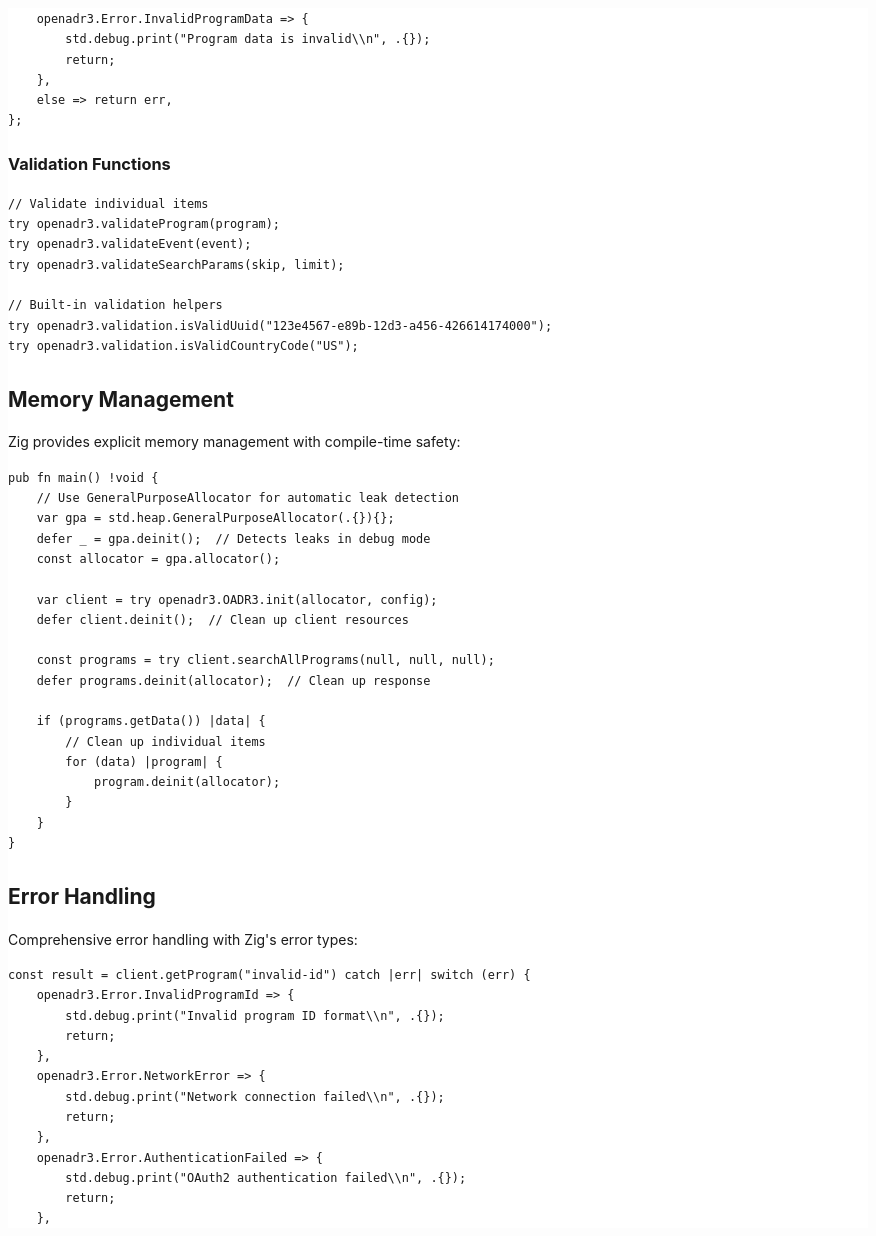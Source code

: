 ```zig
    openadr3.Error.InvalidProgramData => {
        std.debug.print("Program data is invalid\\n", .{});
        return;
    },
    else => return err,
};
```

### Validation Functions

```zig
// Validate individual items
try openadr3.validateProgram(program);
try openadr3.validateEvent(event);
try openadr3.validateSearchParams(skip, limit);

// Built-in validation helpers
try openadr3.validation.isValidUuid("123e4567-e89b-12d3-a456-426614174000");
try openadr3.validation.isValidCountryCode("US");
```

## Memory Management

Zig provides explicit memory management with compile-time safety:

```zig
pub fn main() !void {
    // Use GeneralPurposeAllocator for automatic leak detection
    var gpa = std.heap.GeneralPurposeAllocator(.{}){};
    defer _ = gpa.deinit();  // Detects leaks in debug mode
    const allocator = gpa.allocator();
    
    var client = try openadr3.OADR3.init(allocator, config);
    defer client.deinit();  // Clean up client resources
    
    const programs = try client.searchAllPrograms(null, null, null);
    defer programs.deinit(allocator);  // Clean up response
    
    if (programs.getData()) |data| {
        // Clean up individual items
        for (data) |program| {
            program.deinit(allocator);
        }
    }
}
```

## Error Handling

Comprehensive error handling with Zig's error types:

```zig
const result = client.getProgram("invalid-id") catch |err| switch (err) {
    openadr3.Error.InvalidProgramId => {
        std.debug.print("Invalid program ID format\\n", .{});
        return;
    },
    openadr3.Error.NetworkError => {
        std.debug.print("Network connection failed\\n", .{});
        return;
    },
    openadr3.Error.AuthenticationFailed => {
        std.debug.print("OAuth2 authentication failed\\n", .{});
        return;
    },
```